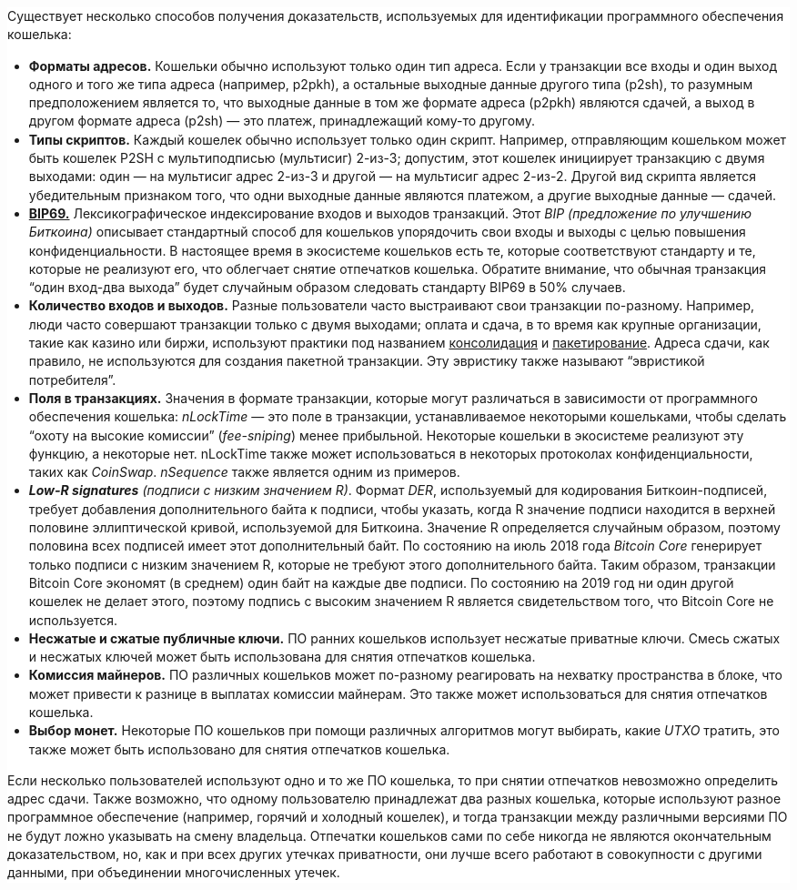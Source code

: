 Существует несколько способов получения доказательств, используемых для идентификации программного обеспечения кошелька:  

- **Форматы адресов.** Кошельки обычно используют только один тип адреса. Если у транзакции все входы и один выход одного и того же типа адреса (например, p2pkh), а остальные выходные данные другого типа (p2sh), то разумным предположением является то, что выходные данные в том же формате адреса (p2pkh) являются сдачей, а выход в другом формате адреса (p2sh) — это платеж, принадлежащий кому-то другому.
- **Типы скриптов.** Каждый кошелек обычно использует только один скрипт. Например, отправляющим кошельком может быть кошелек P2SH с мультиподписью (мультисиг) 2-из-3; допустим, этот кошелек инициирует транзакцию с двумя выходами: один — на мультисиг адрес 2-из-3 и другой — на мультисиг адрес 2-из-2. Другой вид скрипта является убедительным признаком того, что одни выходные данные являются платежом, а другие выходные данные — сдачей.
- [**BIP69.**](https://en.bitcoin.it/wiki/BIP_0069) Лексикографическое индексирование входов и выходов транзакций. Этот _BIP (предложение по улучшению Биткоина)_ описывает стандартный способ для кошельков упорядочить свои входы и выходы с целью повышения конфиденциальности. В настоящее время в экосистеме кошельков есть те, которые соответствуют стандарту и те, которые не реализуют его, что облегчает снятие отпечатков кошелька. Обратите внимание, что обычная транзакция “один вход-два выхода” будет случайным образом следовать стандарту BIP69 в 50% случаев.
- **Количество входов и выходов.** Разные пользователи часто выстраивают свои транзакции по-разному. Например, люди часто совершают транзакции только с двумя выходами; оплата и сдача, в то время как крупные организации, такие как казино или биржи, используют практики под названием [консолидация](https://en.bitcoin.it/wiki/Techniques_to_reduce_transaction_fees#Consolidation) и [пакетирование](https://en.bitcoin.it/wiki/Techniques_to_reduce_transaction_fees#Payment_batching). Адреса сдачи, как правило, не используются для создания пакетной транзакции. Эту эвристику также называют “эвристикой потребителя”.
- **Поля в транзакциях.** Значения в формате транзакции, которые могут различаться в зависимости от программного обеспечения кошелька: _nLockTime_ — это поле в транзакции, устанавливаемое некоторыми кошельками, чтобы сделать “охоту на высокие комиссии” (_fee-sniping_) менее прибыльной. Некоторые кошельки в экосистеме реализуют эту функцию, а некоторые нет. nLockTime также может использоваться в некоторых протоколах конфиденциальности, таких как _CoinSwap_. _nSequence_ также является одним из примеров.
- **_Low-R signatures_** _(подписи с низким значением R)_. Формат _DER_, используемый для кодирования Биткоин-подписей, требует добавления дополнительного байта к подписи, чтобы указать, когда R значение подписи находится в верхней половине эллиптической кривой, используемой для Биткоина. Значение R определяется случайным образом, поэтому половина всех подписей имеет этот дополнительный байт. По состоянию на июль 2018 года _Bitcoin Core_ генерирует только подписи с низким значением R, которые не требуют этого дополнительного байта. Таким образом, транзакции Bitcoin Core экономят (в среднем) один байт на каждые две подписи. По состоянию на 2019 год ни один другой кошелек не делает этого, поэтому подпись с высоким значением R является свидетельством того, что Bitcoin Core не используется.
- **Несжатые и сжатые публичные ключи.** ПО ранних кошельков использует несжатые приватные ключи. Смесь сжатых и несжатых ключей может быть использована для снятия отпечатков кошелька.
- **Комиссия майнеров.** ПО различных кошельков может по-разному реагировать на нехватку пространства в блоке, что может привести к разнице в выплатах комиссии майнерам. Это также может использоваться для снятия отпечатков кошелька.
- **Выбор монет.** Некоторые ПО кошельков при помощи различных алгоритмов могут выбирать, какие _UTXO_ тратить, это также может быть использовано для снятия отпечатков кошелька.

Если несколько пользователей используют одно и то же ПО кошелька, то при снятии отпечатков невозможно определить адрес сдачи. Также возможно, что одному пользователю принадлежат два разных кошелька, которые используют разное программное обеспечение (например, горячий и холодный кошелек), и тогда транзакции между различными версиями ПО не будут ложно указывать на смену владельца. Отпечатки кошельков сами по себе никогда не являются окончательным доказательством, но, как и при всех других утечках приватности, они лучше всего работают в совокупности с другими данными, при объединении многочисленных утечек.
